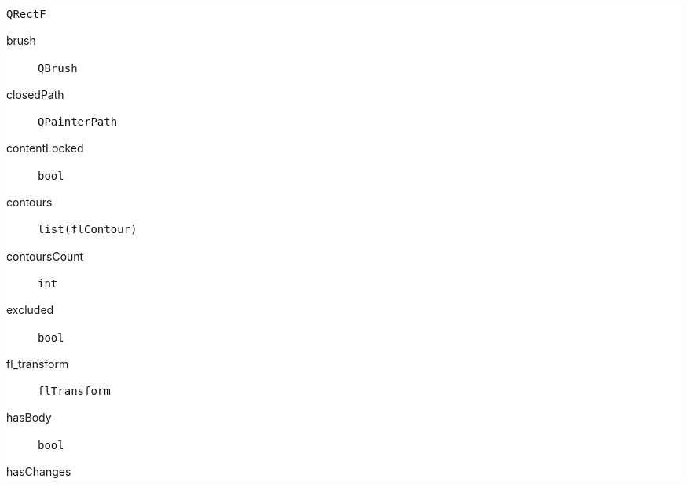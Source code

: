 <pre class="doc" markdown="0">QRectF</pre>

</dd>
</dl>
<dl class="descriptor"><dt>brush</dt>
<dd>

<pre class="doc" markdown="0">QBrush</pre>

</dd>
</dl>
<dl class="descriptor"><dt>closedPath</dt>
<dd>

<pre class="doc" markdown="0">QPainterPath</pre>

</dd>
</dl>
<dl class="descriptor"><dt>contentLocked</dt>
<dd>

<pre class="doc" markdown="0">bool</pre>

</dd>
</dl>
<dl class="descriptor"><dt>contours</dt>
<dd>

<pre class="doc" markdown="0">list(flContour)</pre>

</dd>
</dl>
<dl class="descriptor"><dt>contoursCount</dt>
<dd>

<pre class="doc" markdown="0">int</pre>

</dd>
</dl>
<dl class="descriptor"><dt>excluded</dt>
<dd>

<pre class="doc" markdown="0">bool</pre>

</dd>
</dl>
<dl class="descriptor"><dt>fl_transform</dt>
<dd>

<pre class="doc" markdown="0">flTransform</pre>

</dd>
</dl>
<dl class="descriptor"><dt>hasBody</dt>
<dd>

<pre class="doc" markdown="0">bool</pre>

</dd>
</dl>
<dl class="descriptor"><dt>hasChanges</dt>
<dd>

